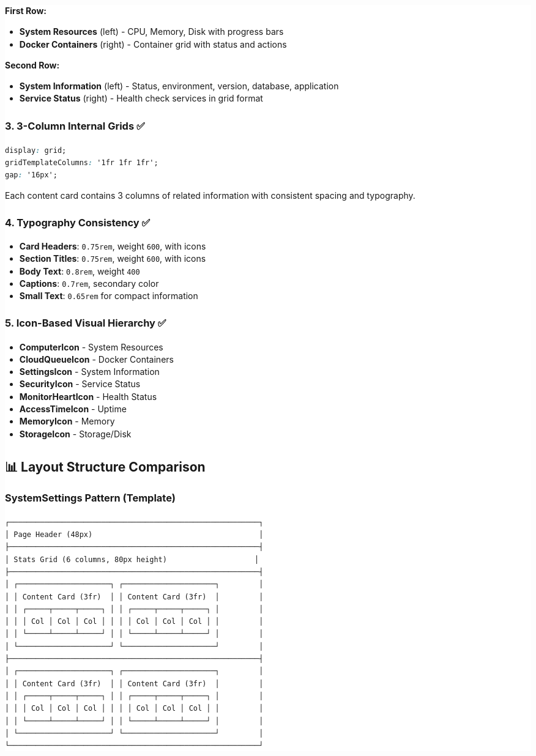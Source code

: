 **First Row:**
- **System Resources** (left) - CPU, Memory, Disk with progress bars
- **Docker Containers** (right) - Container grid with status and actions

**Second Row:**
- **System Information** (left) - Status, environment, version, database, application
- **Service Status** (right) - Health check services in grid format

### 3. **3-Column Internal Grids** ✅
```css
display: grid;
gridTemplateColumns: '1fr 1fr 1fr';
gap: '16px';
```

Each content card contains 3 columns of related information with consistent spacing and typography.

### 4. **Typography Consistency** ✅
- **Card Headers**: `0.75rem`, weight `600`, with icons
- **Section Titles**: `0.75rem`, weight `600`, with icons
- **Body Text**: `0.8rem`, weight `400`
- **Captions**: `0.7rem`, secondary color
- **Small Text**: `0.65rem` for compact information

### 5. **Icon-Based Visual Hierarchy** ✅
- **ComputerIcon** - System Resources
- **CloudQueueIcon** - Docker Containers
- **SettingsIcon** - System Information
- **SecurityIcon** - Service Status
- **MonitorHeartIcon** - Health Status
- **AccessTimeIcon** - Uptime
- **MemoryIcon** - Memory
- **StorageIcon** - Storage/Disk

## 📊 Layout Structure Comparison

### SystemSettings Pattern (Template)
```
┌─────────────────────────────────────────────────────────┐
│ Page Header (48px)                                      │
├─────────────────────────────────────────────────────────┤
│ Stats Grid (6 columns, 80px height)                    │
├─────────────────────────────────────────────────────────┤
│ ┌─────────────────────┐ ┌─────────────────────┐         │
│ │ Content Card (3fr)  │ │ Content Card (3fr)  │         │
│ │ ┌─────┬─────┬─────┐ │ │ ┌─────┬─────┬─────┐ │         │
│ │ │ Col │ Col │ Col │ │ │ │ Col │ Col │ Col │ │         │
│ │ └─────┴─────┴─────┘ │ │ └─────┴─────┴─────┘ │         │
│ └─────────────────────┘ └─────────────────────┘         │
├─────────────────────────────────────────────────────────┤
│ ┌─────────────────────┐ ┌─────────────────────┐         │
│ │ Content Card (3fr)  │ │ Content Card (3fr)  │         │
│ │ ┌─────┬─────┬─────┐ │ │ ┌─────┬─────┬─────┐ │         │
│ │ │ Col │ Col │ Col │ │ │ │ Col │ Col │ Col │ │         │
│ │ └─────┴─────┴─────┘ │ │ └─────┴─────┴─────┘ │         │
│ └─────────────────────┘ └─────────────────────┘         │
└─────────────────────────────────────────────────────────┘
```
